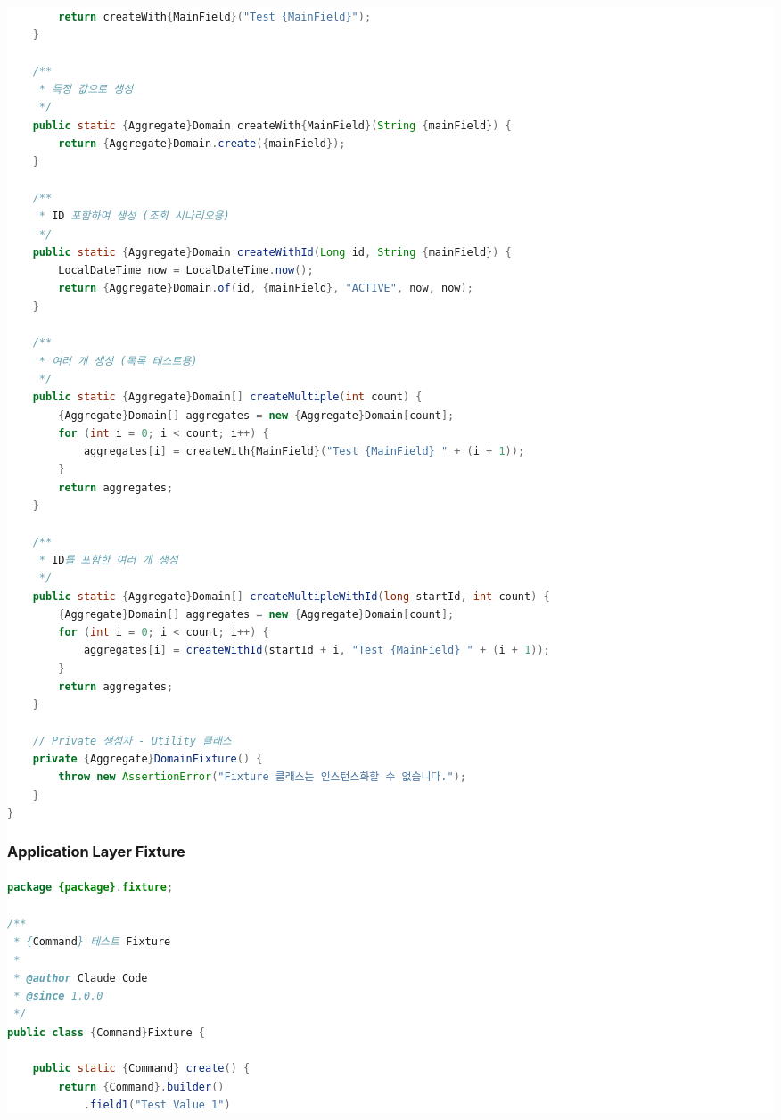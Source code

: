 ```java
        return createWith{MainField}("Test {MainField}");
    }

    /**
     * 특정 값으로 생성
     */
    public static {Aggregate}Domain createWith{MainField}(String {mainField}) {
        return {Aggregate}Domain.create({mainField});
    }

    /**
     * ID 포함하여 생성 (조회 시나리오용)
     */
    public static {Aggregate}Domain createWithId(Long id, String {mainField}) {
        LocalDateTime now = LocalDateTime.now();
        return {Aggregate}Domain.of(id, {mainField}, "ACTIVE", now, now);
    }

    /**
     * 여러 개 생성 (목록 테스트용)
     */
    public static {Aggregate}Domain[] createMultiple(int count) {
        {Aggregate}Domain[] aggregates = new {Aggregate}Domain[count];
        for (int i = 0; i < count; i++) {
            aggregates[i] = createWith{MainField}("Test {MainField} " + (i + 1));
        }
        return aggregates;
    }

    /**
     * ID를 포함한 여러 개 생성
     */
    public static {Aggregate}Domain[] createMultipleWithId(long startId, int count) {
        {Aggregate}Domain[] aggregates = new {Aggregate}Domain[count];
        for (int i = 0; i < count; i++) {
            aggregates[i] = createWithId(startId + i, "Test {MainField} " + (i + 1));
        }
        return aggregates;
    }

    // Private 생성자 - Utility 클래스
    private {Aggregate}DomainFixture() {
        throw new AssertionError("Fixture 클래스는 인스턴스화할 수 없습니다.");
    }
}
```

### Application Layer Fixture

```java
package {package}.fixture;

/**
 * {Command} 테스트 Fixture
 *
 * @author Claude Code
 * @since 1.0.0
 */
public class {Command}Fixture {

    public static {Command} create() {
        return {Command}.builder()
            .field1("Test Value 1")
```